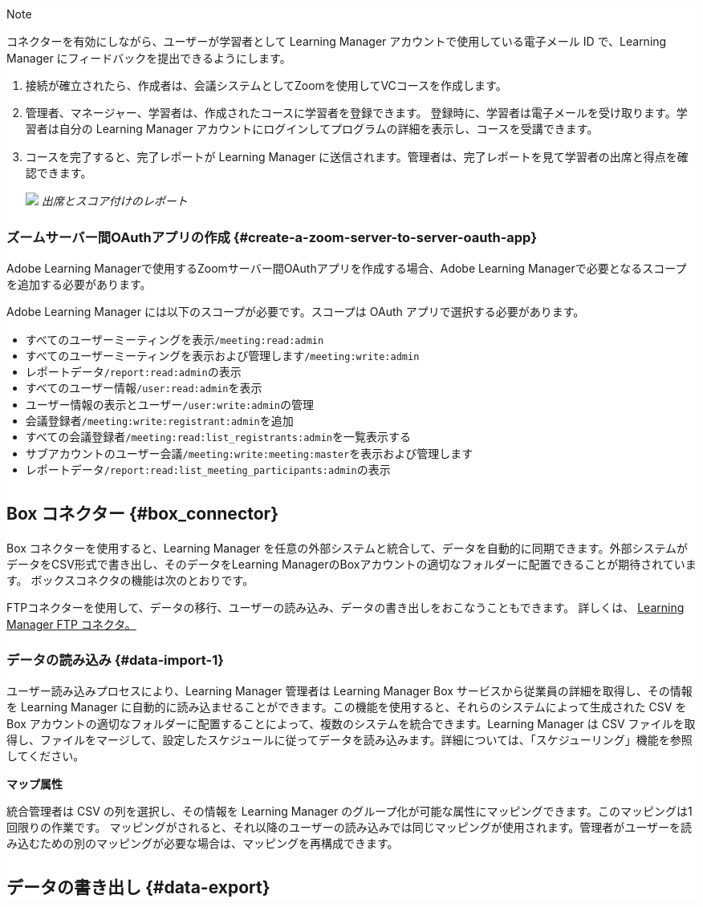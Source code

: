    

   >[!NOTE]
   >
   >コネクターを有効にしながら、ユーザーが学習者として Learning Manager アカウントで使用している電子メール ID で、Learning Manager にフィードバックを提出できるようにします。

1. 接続が確立されたら、作成者は、会議システムとしてZoomを使用してVCコースを作成します。

   

1. 管理者、マネージャー、学習者は、作成されたコースに学習者を登録できます。 登録時に、学習者は電子メールを受け取ります。学習者は自分の Learning Manager アカウントにログインしてプログラムの詳細を表示し、コースを受講できます。
1. コースを完了すると、完了レポートが Learning Manager に送信されます。管理者は、完了レポートを見て学習者の出席と得点を確認できます。

   ![](assets/attendence-and-scoringreport.png)
   *出席とスコア付けのレポート*

### ズームサーバー間OAuthアプリの作成 {#create-a-zoom-server-to-server-oauth-app}

Adobe Learning Managerで使用するZoomサーバー間OAuthアプリを作成する場合、Adobe Learning Managerで必要となるスコープを追加する必要があります。

Adobe Learning Manager には以下のスコープが必要です。スコープは OAuth アプリで選択する必要があります。

* すべてのユーザーミーティングを表示`/meeting:read:admin`
* すべてのユーザーミーティングを表示および管理します`/meeting:write:admin`
* レポートデータ`/report:read:admin`の表示
* すべてのユーザー情報`/user:read:admin`を表示
* ユーザー情報の表示とユーザー`/user:write:admin`の管理
* 会議登録者`/meeting:write:registrant:admin`を追加
* すべての会議登録者`/meeting:read:list_registrants:admin`を一覧表示する
* サブアカウントのユーザー会議`/meeting:write:meeting:master`を表示および管理します
* レポートデータ`/report:read:list_meeting_participants:admin`の表示

## Box コネクター {#box_connector}

Box コネクターを使用すると、Learning Manager を任意の外部システムと統合して、データを自動的に同期できます。外部システムがデータをCSV形式で書き出し、そのデータをLearning ManagerのBoxアカウントの適切なフォルダーに配置できることが期待されています。 ボックスコネクタの機能は次のとおりです。

FTPコネクターを使用して、データの移行、ユーザーの読み込み、データの書き出しをおこなうこともできます。 詳しくは、 [Learning Manager FTP コネクタ。](connectors.md#main-pars_header_1427405935)

### データの読み込み {#data-import-1}

ユーザー読み込みプロセスにより、Learning Manager 管理者は Learning Manager Box サービスから従業員の詳細を取得し、その情報を Learning Manager に自動的に読み込ませることができます。この機能を使用すると、それらのシステムによって生成された CSV を Box アカウントの適切なフォルダーに配置することによって、複数のシステムを統合できます。Learning Manager は CSV ファイルを取得し、ファイルをマージして、設定したスケジュールに従ってデータを読み込みます。詳細については、「スケジューリング」機能を参照してください。

**マップ属性**

統合管理者は CSV の列を選択し、その情報を Learning Manager のグループ化が可能な属性にマッピングできます。このマッピングは1回限りの作業です。 マッピングがされると、それ以降のユーザーの読み込みでは同じマッピングが使用されます。管理者がユーザーを読み込むための別のマッピングが必要な場合は、マッピングを再構成できます。

## データの書き出し {#data-export}

